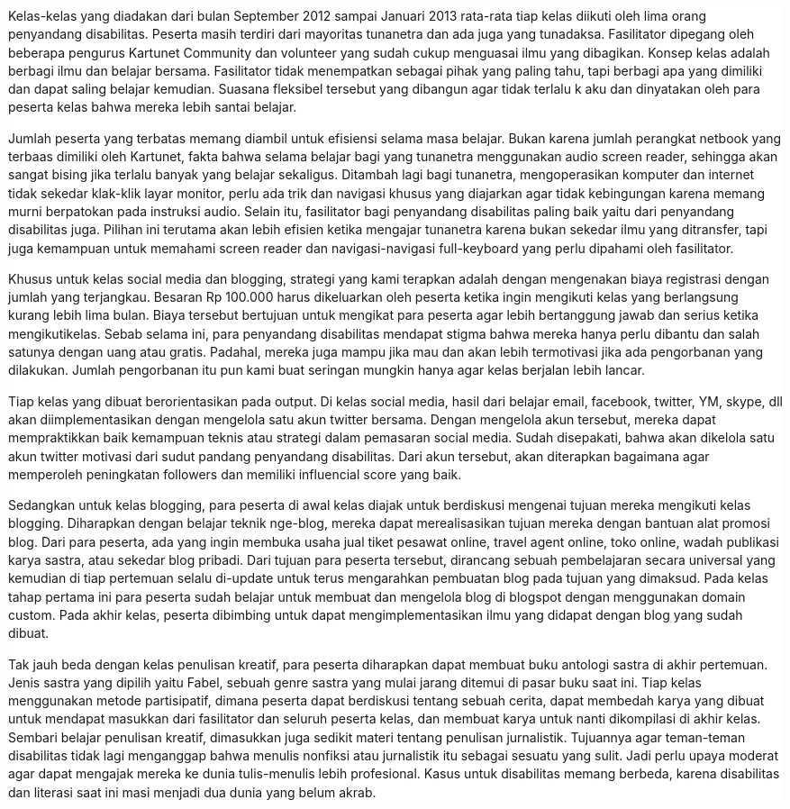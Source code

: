 Kelas-kelas yang diadakan dari bulan September 2012 sampai Januari 2013 rata-rata tiap kelas diikuti oleh lima orang penyandang disabilitas. Peserta masih terdiri dari mayoritas tunanetra dan ada juga yang tunadaksa. Fasilitator dipegang oleh beberapa pengurus Kartunet Community dan volunteer yang sudah cukup menguasai ilmu yang dibagikan. Konsep kelas adalah berbagi ilmu dan belajar bersama. Fasilitator tidak menempatkan sebagai pihak yang paling tahu, tapi berbagi apa yang dimiliki dan dapat saling belajar kemudian. Suasana fleksibel tersebut yang dibangun agar tidak terlalu k aku dan dinyatakan oleh para peserta kelas bahwa mereka lebih santai belajar.

Jumlah peserta yang terbatas memang diambil untuk efisiensi selama masa belajar. Bukan karena jumlah perangkat netbook yang terbaas dimiliki oleh Kartunet, fakta bahwa selama belajar bagi yang tunanetra menggunakan audio screen reader, sehingga akan sangat bising jika terlalu banyak yang belajar sekaligus. Ditambah lagi bagi tunanetra, mengoperasikan komputer dan internet tidak sekedar klak-klik layar monitor, perlu ada trik dan navigasi khusus yang diajarkan agar tidak kebingungan karena memang murni berpatokan pada instruksi audio. Selain itu, fasilitator bagi penyandang disabilitas paling baik yaitu dari penyandang disabilitas juga. Pilihan ini terutama akan lebih efisien ketika mengajar tunanetra karena bukan sekedar ilmu yang ditransfer, tapi juga kemampuan untuk memahami screen reader dan navigasi-navigasi full-keyboard yang perlu dipahami oleh fasilitator.

Khusus untuk kelas social media dan blogging, strategi yang kami terapkan adalah dengan mengenakan biaya registrasi dengan jumlah yang terjangkau. Besaran Rp 100.000 harus dikeluarkan oleh peserta ketika ingin mengikuti kelas yang berlangsung kurang lebih lima bulan. Biaya tersebut bertujuan untuk mengikat para peserta agar lebih bertanggung jawab dan serius ketika mengikutikelas. Sebab selama ini, para penyandang disabilitas mendapat stigma bahwa mereka hanya perlu dibantu dan salah satunya dengan uang atau gratis. Padahal, mereka juga mampu jika mau dan akan lebih termotivasi jika ada pengorbanan yang dilakukan. Jumlah pengorbanan itu pun kami buat seringan mungkin hanya agar kelas berjalan lebih lancar.

Tiap kelas yang dibuat berorientasikan pada output. Di kelas social media, hasil dari belajar email, facebook, twitter, YM, skype, dll akan diimplementasikan dengan mengelola satu akun twitter bersama. Dengan mengelola akun tersebut, mereka dapat mempraktikkan baik kemampuan teknis atau strategi dalam pemasaran social media. Sudah disepakati, bahwa akan dikelola satu akun twitter motivasi dari sudut pandang penyandang disabilitas. Dari akun tersebut, akan diterapkan bagaimana agar memperoleh peningkatan followers dan memiliki influencial score yang baik.

Sedangkan untuk kelas blogging, para peserta di awal kelas diajak untuk berdiskusi mengenai tujuan mereka mengikuti kelas blogging. Diharapkan dengan belajar teknik nge-blog, mereka dapat merealisasikan tujuan mereka dengan bantuan alat promosi blog. Dari para peserta, ada yang ingin membuka usaha jual tiket pesawat online, travel agent online, toko online, wadah publikasi karya sastra, atau sekedar blog pribadi. Dari tujuan para peserta tersebut, dirancang sebuah pembelajaran secara universal yang kemudian di tiap pertemuan selalu di-update untuk terus mengarahkan pembuatan blog pada tujuan yang dimaksud. Pada kelas tahap pertama ini para peserta sudah belajar untuk membuat dan mengelola blog di blogspot dengan menggunakan domain custom. Pada akhir kelas, peserta dibimbing untuk dapat mengimplementasikan ilmu yang didapat dengan blog yang sudah dibuat.

Tak jauh beda dengan kelas penulisan kreatif, para peserta diharapkan dapat membuat buku antologi sastra di akhir pertemuan. Jenis sastra yang dipilih yaitu Fabel, sebuah genre sastra yang mulai jarang ditemui di pasar buku saat ini. Tiap kelas menggunakan metode partisipatif, dimana peserta dapat berdiskusi tentang sebuah cerita, dapat membedah karya yang dibuat untuk mendapat masukkan dari fasilitator dan seluruh peserta kelas, dan membuat karya untuk nanti dikompilasi di akhir kelas. Sembari belajar penulisan kreatif, dimasukkan juga sedikit materi tentang penulisan jurnalistik. Tujuannya agar teman-teman disabilitas tidak lagi menganggap bahwa menulis nonfiksi atau jurnalistik itu sebagai sesuatu yang sulit. Jadi perlu upaya moderat agar dapat mengajak mereka ke dunia tulis-menulis lebih profesional. Kasus untuk disabilitas memang berbeda, karena disabilitas dan literasi saat ini masi menjadi dua dunia yang belum akrab.
